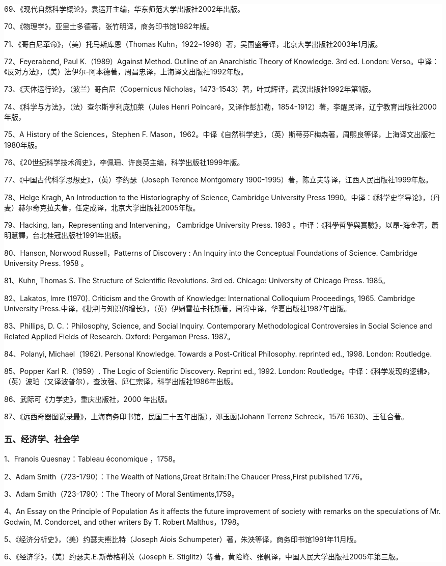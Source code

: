 69、《现代自然科学概论》，袁运开主编，华东师范大学出版社2002年出版。

70、《物理学》，亚里士多德著，张竹明译，商务印书馆1982年版。

71、《哥白尼革命》，（美）托马斯库恩（Thomas Kuhn，1922~1996）著，吴国盛等译，北京大学出版社2003年1月版。

72、Feyerabend, Paul K.（1989）Against Method. Outline of an Anarchistic Theory of Knowledge. 3rd ed. London: Verso。中译：《反对方法》，（美）法伊尔-阿本德著，周昌忠译，上海译文出版社1992年版。

73、《天体运行论》，（波兰）哥白尼（Copernicus Nicholas，1473-1543）著，叶式辉译，武汉出版社1992年第1版。

74、《科学与方法》，（法）查尔斯亨利庞加莱（Jules Henri Poincaré，又译作彭加勒，1854-1912）著，李醒民译，辽宁教育出版社2000年版，

75、A History of the Sciences，Stephen F. Mason，1962。中译《自然科学史》，（英）斯蒂芬F梅森著，周熙良等译，上海译文出版社1980年版。

76、《20世纪科学技术简史》，李佩珊、许良英主编，科学出版社1999年版。

77、《中国古代科学思想史》，（英）李约瑟（Joseph Terence Montgomery 1900-1995）著，陈立夫等译，江西人民出版社1999年版。

78、Helge Kragh, An Introduction to the Historiography of Science, Cambridge University Press 1990。中译：《科学史学导论》，（丹麦）赫尔奇克拉夫著，任定成译，北京大学出版社2005年版。

79、Hacking, Ian，Representing and Intervening， Cambridge University Press. 1983 。中译：《科學哲學與實驗》，以昂-海金著，蕭明慧譯，台北桂冠出版社1991年出版。

80、Hanson, Norwood Russell，Patterns of Discovery : An Inquiry into the Conceptual Foundations of Science. Cambridge University Press. 1958 。

81、Kuhn, Thomas S. The Structure of Scientific Revolutions. 3rd ed. Chicago: University of Chicago Press. 1985。

82、Lakatos, Imre (1970). Criticism and the Growth of Knowledge: International Colloquium Proceedings, 1965. Cambridge University Press.中译，《批判与知识的增长》，（英）伊姆雷拉卡托斯著，周寄中译，华夏出版社1987年出版。

83、Phillips, D. C.：Philosophy, Science, and Social Inquiry. Contemporary Methodological Controversies in Social Science and Related Applied Fields of Research. Oxford: Pergamon Press. 1987。

84、Polanyi, Michael（1962). Personal Knowledge. Towards a Post-Critical Philosophy. reprinted ed., 1998. London: Routledge.

85、Popper Karl R.（1959）. The Logic of Scientific Discovery. Reprint ed., 1992. London: Routledge。中译：《科学发现的逻辑》，（英）波珀（又译波普尔），查汝强、邱仁宗译，科学出版社1986年出版。

86、武际可《力学史》，重庆出版社，2000 年出版。

87、《远西奇器图说录最》，上海商务印书馆，民国二十五年出版），邓玉函(Johann Terrenz Schreck，1576 1630)、王征合著。

### 五、经济学、社会学

1、Franois Quesnay：Tableau économique ，1758。

2、Adam Smith（723-1790）：The Wealth of Nations,Great Britain:The Chaucer Press,First published 1776。

3、Adam Smith（723-1790）：The Theory of Moral Sentiments,1759。

4、An Essay on the Principle of Population  As it affects the future improvement of society with remarks on the speculations of Mr. Godwin, M. Condorcet, and other writers  By T. Robert Malthus，1798。

5、《经济分析史》，（美）约瑟夫熊比特（Joseph Aiois Schumpeter）著，朱泱等译，商务印书馆1991年11月版。

6、《经济学》，（美）约瑟夫.E.斯蒂格利茨（Joseph E. Stiglitz）等著，黄险峰、张帆译，中国人民大学出版社2005年第三版。
